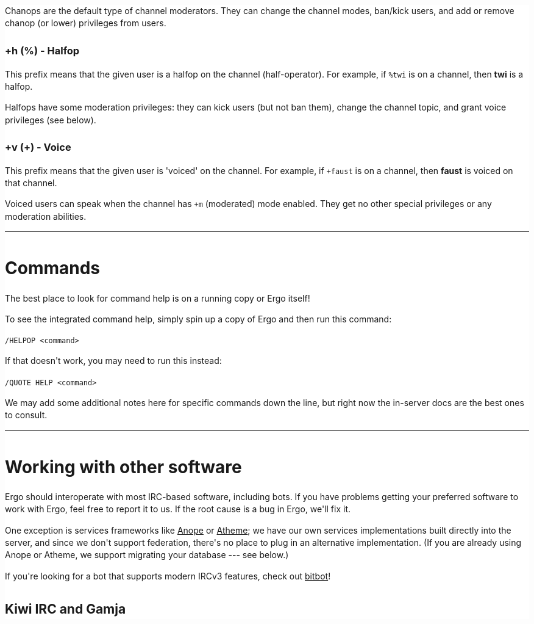 Chanops are the default type of channel moderators. They can change the channel modes, ban/kick users, and add or remove chanop (or lower) privileges from users.

### +h (%) - Halfop

This prefix means that the given user is a halfop on the channel (half-operator). For example, if `%twi` is on a channel, then **twi** is a halfop.

Halfops have some moderation privileges: they can kick users (but not ban them), change the channel topic, and grant voice privileges (see below).

### +v (+) - Voice

This prefix means that the given user is 'voiced' on the channel. For example, if `+faust` is on a channel, then **faust** is voiced on that channel.

Voiced users can speak when the channel has `+m` (moderated) mode enabled. They get no other special privileges or any moderation abilities.


--------------------------------------------------------------------------------------------


# Commands

The best place to look for command help is on a running copy or Ergo itself!

To see the integrated command help, simply spin up a copy of Ergo and then run this command:

    /HELPOP <command>

If that doesn't work, you may need to run this instead:

    /QUOTE HELP <command>

We may add some additional notes here for specific commands down the line, but right now the in-server docs are the best ones to consult.


--------------------------------------------------------------------------------------------


# Working with other software

Ergo should interoperate with most IRC-based software, including bots. If you have problems getting your preferred software to work with Ergo, feel free to report it to us. If the root cause is a bug in Ergo, we'll fix it.

One exception is services frameworks like [Anope](https://github.com/anope/anope) or [Atheme](https://github.com/atheme/atheme); we have our own services implementations built directly into the server, and since we don't support federation, there's no place to plug in an alternative implementation. (If you are already using Anope or Atheme, we support migrating your database --- see below.)

If you're looking for a bot that supports modern IRCv3 features, check out [bitbot](https://github.com/jesopo/bitbot/)!

## Kiwi IRC and Gamja
